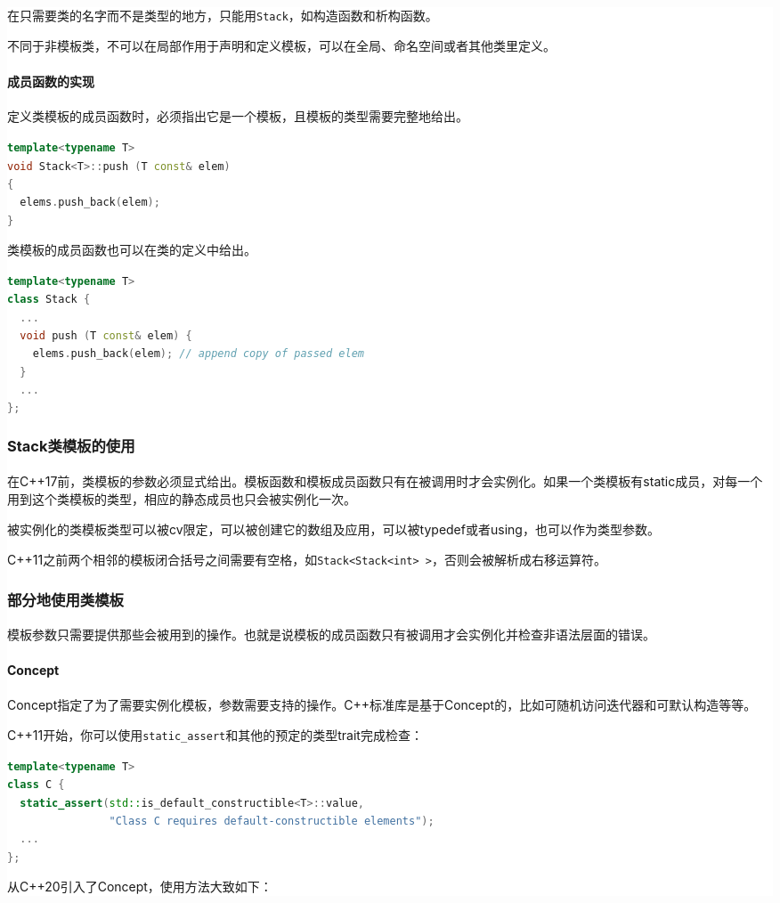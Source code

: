 在只需要类的名字而不是类型的地方，只能用`Stack`，如构造函数和析构函数。

不同于非模板类，不可以在局部作用于声明和定义模板，可以在全局、命名空间或者其他类里定义。

#### 成员函数的实现

定义类模板的成员函数时，必须指出它是一个模板，且模板的类型需要完整地给出。

```cpp
template<typename T>
void Stack<T>::push (T const& elem)
{
  elems.push_back(elem);
}
```

类模板的成员函数也可以在类的定义中给出。

```cpp
template<typename T>
class Stack {
  ...
  void push (T const& elem) {
    elems.push_back(elem); // append copy of passed elem
  }
  ...
};
```

### Stack类模板的使用

在C++17前，类模板的参数必须显式给出。模板函数和模板成员函数只有在被调用时才会实例化。如果一个类模板有static成员，对每一个用到这个类模板的类型，相应的静态成员也只会被实例化一次。

被实例化的类模板类型可以被cv限定，可以被创建它的数组及应用，可以被typedef或者using，也可以作为类型参数。

C++11之前两个相邻的模板闭合括号之间需要有空格，如`Stack<Stack<int> >`，否则会被解析成右移运算符。

### 部分地使用类模板

模板参数只需要提供那些会被用到的操作。也就是说模板的成员函数只有被调用才会实例化并检查非语法层面的错误。

#### Concept

Concept指定了为了需要实例化模板，参数需要支持的操作。C++标准库是基于Concept的，比如可随机访问迭代器和可默认构造等等。

C++11开始，你可以使用`static_assert`和其他的预定的类型trait完成检查：

```cpp
template<typename T>
class C {
  static_assert(std::is_default_constructible<T>::value,
                "Class C requires default-constructible elements");
  ...
};
```

从C++20引入了Concept，使用方法大致如下：
